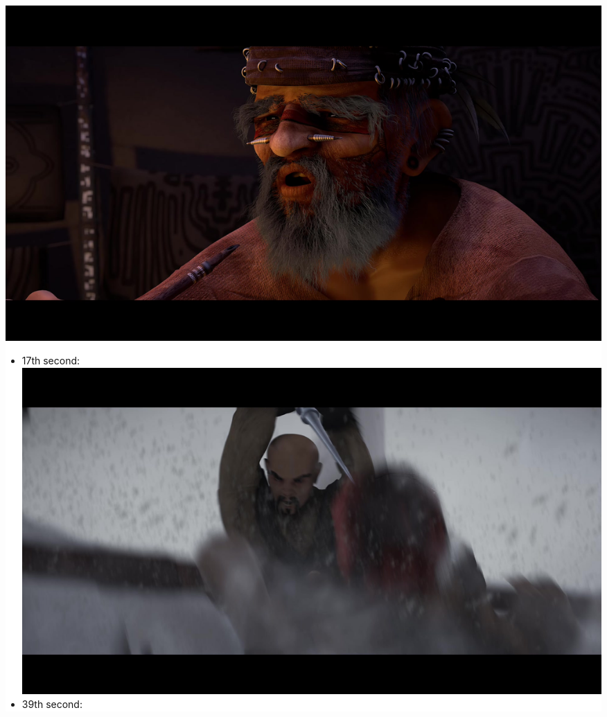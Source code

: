   ![s13_vp9_high](/images/ffmpeg-video-compression/s13_vp9_high.jpg)
  * 17th second:
  ![s17_vp9_high](/images/ffmpeg-video-compression/s17_vp9_high.jpg)
  * 39th second: